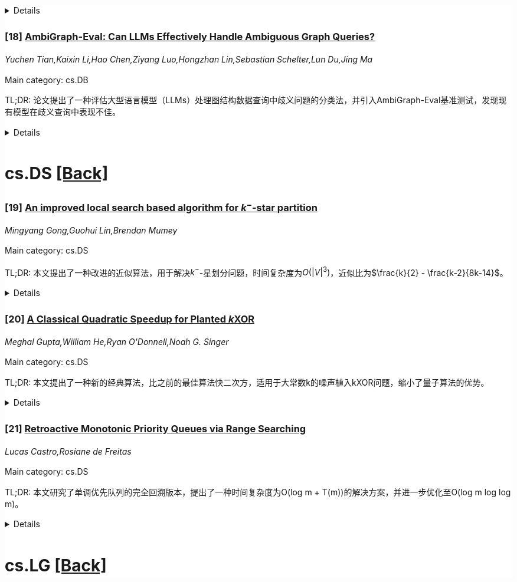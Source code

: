 
<details><summary>Details</summary></details>


### [18] [AmbiGraph-Eval: Can LLMs Effectively Handle Ambiguous Graph Queries?](https://arxiv.org/abs/2508.09631)
*Yuchen Tian,Kaixin Li,Hao Chen,Ziyang Luo,Hongzhan Lin,Sebastian Schelter,Lun Du,Jing Ma*

Main category: cs.DB

TL;DR: 论文提出了一种评估大型语言模型（LLMs）处理图结构数据查询中歧义问题的分类法，并引入AmbiGraph-Eval基准测试，发现现有模型在歧义查询中表现不佳。


<details><summary>Details</summary></details>


<div id='cs.DS'></div>

# cs.DS [[Back]](#toc)

### [19] [An improved local search based algorithm for $k^-$-star partition](https://arxiv.org/abs/2508.09361)
*Mingyang Gong,Guohui Lin,Brendan Mumey*

Main category: cs.DS

TL;DR: 本文提出了一种改进的近似算法，用于解决$k^-$-星划分问题，时间复杂度为$O(|V|^3)$，近似比为$\frac{k}{2} - \frac{k-2}{8k-14}$。


<details><summary>Details</summary></details>


### [20] [A Classical Quadratic Speedup for Planted $k$XOR](https://arxiv.org/abs/2508.09422)
*Meghal Gupta,William He,Ryan O'Donnell,Noah G. Singer*

Main category: cs.DS

TL;DR: 本文提出了一种新的经典算法，比之前的最佳算法快二次方，适用于大常数k的噪声植入kXOR问题，缩小了量子算法的优势。


<details><summary>Details</summary></details>


### [21] [Retroactive Monotonic Priority Queues via Range Searching](https://arxiv.org/abs/2508.09892)
*Lucas Castro,Rosiane de Freitas*

Main category: cs.DS

TL;DR: 本文研究了单调优先队列的完全回溯版本，提出了一种时间复杂度为O(log m + T(m))的解决方案，并进一步优化至O(log m log log m)。


<details><summary>Details</summary></details>


<div id='cs.LG'></div>

# cs.LG [[Back]](#toc)
